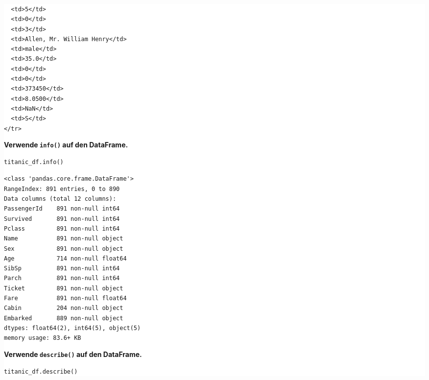       <td>5</td>
      <td>0</td>
      <td>3</td>
      <td>Allen, Mr. William Henry</td>
      <td>male</td>
      <td>35.0</td>
      <td>0</td>
      <td>0</td>
      <td>373450</td>
      <td>8.0500</td>
      <td>NaN</td>
      <td>S</td>
    </tr>
  </tbody>
</table>
</div>



**Verwende `info()` auf den DataFrame.**


```python
titanic_df.info()
```

    <class 'pandas.core.frame.DataFrame'>
    RangeIndex: 891 entries, 0 to 890
    Data columns (total 12 columns):
    PassengerId    891 non-null int64
    Survived       891 non-null int64
    Pclass         891 non-null int64
    Name           891 non-null object
    Sex            891 non-null object
    Age            714 non-null float64
    SibSp          891 non-null int64
    Parch          891 non-null int64
    Ticket         891 non-null object
    Fare           891 non-null float64
    Cabin          204 non-null object
    Embarked       889 non-null object
    dtypes: float64(2), int64(5), object(5)
    memory usage: 83.6+ KB


**Verwende `describe()` auf den DataFrame.**


```python
titanic_df.describe()
```




<div>
<style scoped>
    .dataframe tbody tr th:only-of-type {
        vertical-align: middle;
    }
